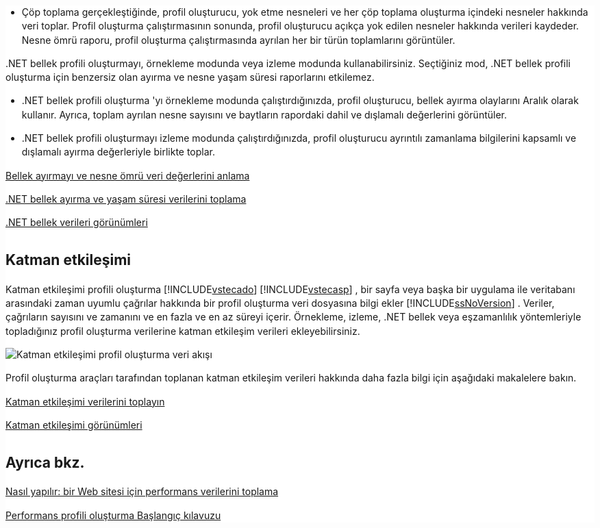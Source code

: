 - Çöp toplama gerçekleştiğinde, profil oluşturucu, yok etme nesneleri ve her çöp toplama oluşturma içindeki nesneler hakkında veri toplar. Profil oluşturma çalıştırmasının sonunda, profil oluşturucu açıkça yok edilen nesneler hakkında verileri kaydeder. Nesne ömrü raporu, profil oluşturma çalıştırmasında ayrılan her bir türün toplamlarını görüntüler.

.NET bellek profili oluşturmayı, örnekleme modunda veya izleme modunda kullanabilirsiniz. Seçtiğiniz mod, .NET bellek profili oluşturma için benzersiz olan ayırma ve nesne yaşam süresi raporlarını etkilemez.

- .NET bellek profili oluşturma 'yı örnekleme modunda çalıştırdığınızda, profil oluşturucu, bellek ayırma olaylarını Aralık olarak kullanır. Ayrıca, toplam ayrılan nesne sayısını ve baytların rapordaki dahil ve dışlamalı değerlerini görüntüler.

- .NET bellek profili oluşturmayı izleme modunda çalıştırdığınızda, profil oluşturucu ayrıntılı zamanlama bilgilerini kapsamlı ve dışlamalı ayırma değerleriyle birlikte toplar.

[Bellek ayırmayı ve nesne ömrü veri değerlerini anlama](../profiling/understanding-memory-allocation-and-object-lifetime-data-values.md)

[.NET bellek ayırma ve yaşam süresi verilerini toplama](../profiling/collecting-dotnet-memory-allocation-and-lifetime-data.md)

[.NET bellek verileri görünümleri](../profiling/dotnet-memory-data-views.md)

## <a name="tier-interaction"></a>Katman etkileşimi

Katman etkileşimi profili oluşturma [!INCLUDE[vstecado](../data-tools/includes/vstecado_md.md)] [!INCLUDE[vstecasp](../code-quality/includes/vstecasp_md.md)] , bir sayfa veya başka bir uygulama ile veritabanı arasındaki zaman uyumlu çağrılar hakkında bir profil oluşturma veri dosyasına bilgi ekler [!INCLUDE[ssNoVersion](../data-tools/includes/ssnoversion_md.md)] . Veriler, çağrıların sayısını ve zamanını ve en fazla ve en az süreyi içerir. Örnekleme, izleme, .NET bellek veya eşzamanlılık yöntemleriyle topladığınız profil oluşturma verilerine katman etkileşim verileri ekleyebilirsiniz.

![Katman etkileşimi profil oluşturma veri akışı](../profiling/media/tierinteraction_profilingtools.png "Katman etkileşimi profil oluşturma veri akışı")

Profil oluşturma araçları tarafından toplanan katman etkileşim verileri hakkında daha fazla bilgi için aşağıdaki makalelere bakın.

[Katman etkileşimi verilerini toplayın](../profiling/collecting-tier-interaction-data.md)

[Katman etkileşimi görünümleri](../profiling/tier-interaction-views.md)

## <a name="see-also"></a>Ayrıca bkz.

[Nasıl yapılır: bir Web sitesi için performans verilerini toplama](../profiling/how-to-collect-performance-data-for-a-web-site.md)

[Performans profili oluşturma Başlangıç kılavuzu](../profiling/beginners-guide-to-performance-profiling.md)
